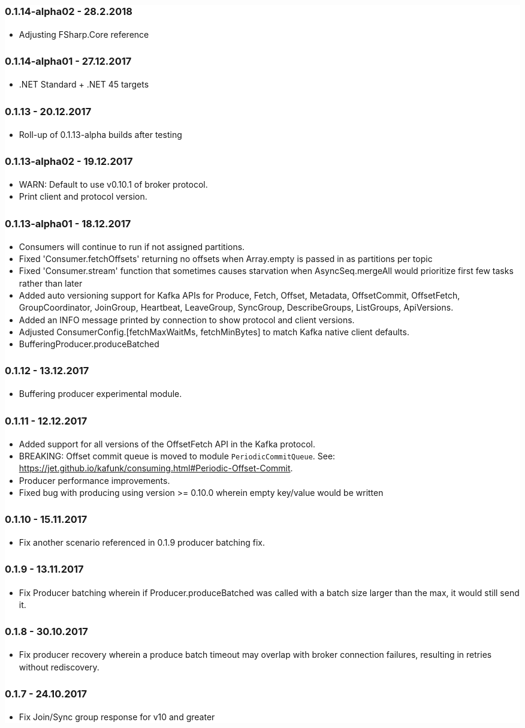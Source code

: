 ### 0.1.14-alpha02 - 28.2.2018
* Adjusting FSharp.Core reference

### 0.1.14-alpha01 - 27.12.2017
* .NET Standard + .NET 45 targets

### 0.1.13 - 20.12.2017
* Roll-up of 0.1.13-alpha builds after testing

### 0.1.13-alpha02 - 19.12.2017 
* WARN: Default to use v0.10.1 of broker protocol.
* Print client and protocol version.

### 0.1.13-alpha01 - 18.12.2017 
* Consumers will continue to run if not assigned partitions.
* Fixed 'Consumer.fetchOffsets' returning no offsets when Array.empty is passed in as partitions per topic
* Fixed 'Consumer.stream' function that sometimes causes starvation when AsyncSeq.mergeAll would prioritize first few tasks rather than later
* Added auto versioning support for Kafka APIs for Produce, Fetch, Offset, Metadata, OffsetCommit, OffsetFetch, GroupCoordinator, JoinGroup, Heartbeat, LeaveGroup, 
SyncGroup, DescribeGroups, ListGroups, ApiVersions.
* Added an INFO message printed by connection to show protocol and client versions.
* Adjusted ConsumerConfig.[fetchMaxWaitMs, fetchMinBytes] to match Kafka native client defaults.
* BufferingProducer.produceBatched

### 0.1.12 - 13.12.2017
* Buffering producer experimental module.

### 0.1.11 - 12.12.2017
* Added support for all versions of the OffsetFetch API in the Kafka protocol.
* BREAKING: Offset commit queue is moved to module `PeriodicCommitQueue`. See: https://jet.github.io/kafunk/consuming.html#Periodic-Offset-Commit.
* Producer performance improvements.
* Fixed bug with producing using version >= 0.10.0 wherein empty key/value would be written

### 0.1.10 - 15.11.2017
* Fix another scenario referenced in 0.1.9 producer batching fix.

### 0.1.9 - 13.11.2017
* Fix Producer batching wherein if Producer.produceBatched was called with a batch size larger than the max, it would still send it.

### 0.1.8 - 30.10.2017
* Fix producer recovery wherein a produce batch timeout may overlap with broker connection failures, resulting in retries without rediscovery.

### 0.1.7 - 24.10.2017
* Fix Join/Sync group response for v10 and greater

